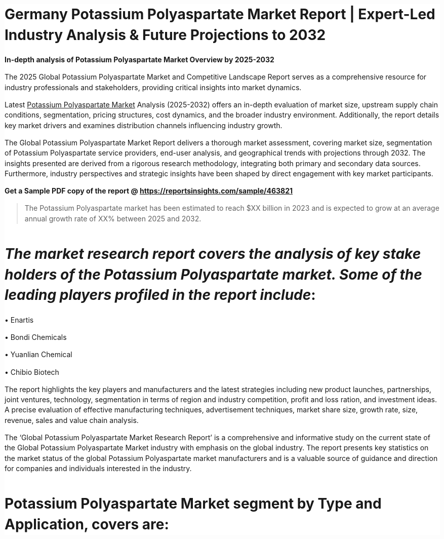 # Germany Potassium Polyaspartate Market Report | Expert-Led Industry Analysis & Future Projections to 2032

<strong>In-depth analysis of Potassium Polyaspartate Market Overview by 2025-2032</strong></p>

The 2025 Global Potassium Polyaspartate Market and Competitive Landscape Report serves as a comprehensive resource for industry professionals and stakeholders, providing critical insights into market dynamics.

Latest <a href=https://www.reportsinsights.com/sample/463821>Potassium Polyaspartate Market</a> Analysis (2025-2032) offers an in-depth evaluation of market size, upstream supply chain conditions, segmentation, pricing structures, cost dynamics, and the broader industry environment. Additionally, the report details key market drivers and examines distribution channels influencing industry growth.

The Global Potassium Polyaspartate Market Report delivers a thorough market assessment, covering market size, segmentation of Potassium Polyaspartate service providers, end-user analysis, and geographical trends with projections through 2032. The insights presented are derived from a rigorous research methodology, integrating both primary and secondary data sources. Furthermore, industry perspectives and strategic insights have been shaped by direct engagement with key market participants.

<strong>Get a Sample PDF copy of the report @ <a href=https://reportsinsights.com/sample/463821>https://reportsinsights.com/sample/463821</a></strong>

<blockquote class=""article-editor-content__blockquote"">The Potassium Polyaspartate market has been estimated to reach $XX billion in 2023 and is expected to grow at an average annual growth rate of XX% between 2025 and 2032.</blockquote>

# <strong><em>The market research report covers the analysis of key stake holders of the Potassium Polyaspartate market. Some of the leading players profiled in the report include</em></strong>: 

• Enartis

• Bondi Chemicals

• Yuanlian Chemical

• Chibio Biotech

The report highlights the key players and manufacturers and the latest strategies including new product launches, partnerships, joint ventures, technology, segmentation in terms of region and industry competition, profit and loss ration, and investment ideas. A precise evaluation of effective manufacturing techniques, advertisement techniques, market share size, growth rate, size, revenue, sales and value chain analysis.

The ‘Global Potassium Polyaspartate Market Research Report’ is a comprehensive and informative study on the current state of the Global Potassium Polyaspartate Market industry with emphasis on the global industry. The report presents key statistics on the market status of the global Potassium Polyaspartate market manufacturers and is a valuable source of guidance and direction for companies and individuals interested in the industry.

# <strong>Potassium Polyaspartate Market segment by Type and Application, covers are:</strong>

